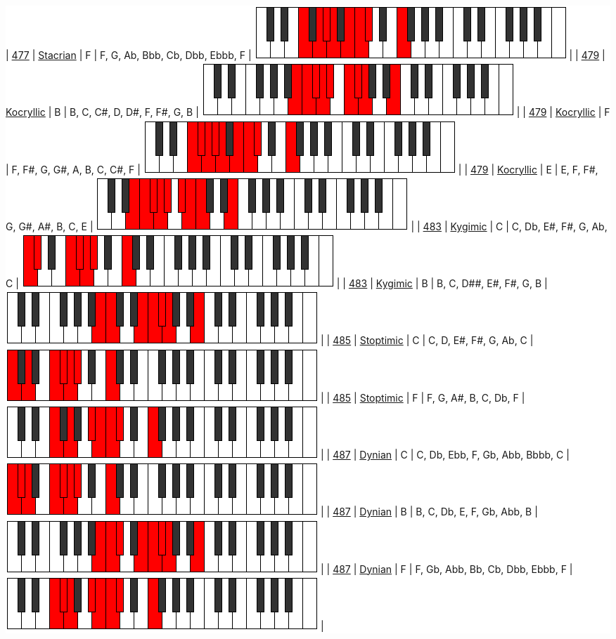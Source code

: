 | [477](https://ianring.com/musictheory/scales/477) | [Stacrian](ModeFNaturalStacrian.md) | F | F, G, Ab, Bbb, Cb, Dbb, Ebbb, F | ![ModeFNaturalStacrian](ModeFNaturalStacrian.png) |
| [479](https://ianring.com/musictheory/scales/479) | [Kocryllic](ModeBNaturalKocryllic.md) | B | B, C, C#, D, D#, F, F#, G, B | ![ModeBNaturalKocryllic](ModeBNaturalKocryllic.png) |
| [479](https://ianring.com/musictheory/scales/479) | [Kocryllic](ModeFNaturalKocryllic.md) | F | F, F#, G, G#, A, B, C, C#, F | ![ModeFNaturalKocryllic](ModeFNaturalKocryllic.png) |
| [479](https://ianring.com/musictheory/scales/479) | [Kocryllic](ModeENaturalKocryllic.md) | E | E, F, F#, G, G#, A#, B, C, E | ![ModeENaturalKocryllic](ModeENaturalKocryllic.png) |
| [483](https://ianring.com/musictheory/scales/483) | [Kygimic](ModeCNaturalKygimic.md) | C | C, Db, E#, F#, G, Ab, C | ![ModeCNaturalKygimic](ModeCNaturalKygimic.png) |
| [483](https://ianring.com/musictheory/scales/483) | [Kygimic](ModeBNaturalKygimic.md) | B | B, C, D##, E#, F#, G, B | ![ModeBNaturalKygimic](ModeBNaturalKygimic.png) |
| [485](https://ianring.com/musictheory/scales/485) | [Stoptimic](ModeCNaturalStoptimic.md) | C | C, D, E#, F#, G, Ab, C | ![ModeCNaturalStoptimic](ModeCNaturalStoptimic.png) |
| [485](https://ianring.com/musictheory/scales/485) | [Stoptimic](ModeFNaturalStoptimic.md) | F | F, G, A#, B, C, Db, F | ![ModeFNaturalStoptimic](ModeFNaturalStoptimic.png) |
| [487](https://ianring.com/musictheory/scales/487) | [Dynian](ModeCNaturalDynian.md) | C | C, Db, Ebb, F, Gb, Abb, Bbbb, C | ![ModeCNaturalDynian](ModeCNaturalDynian.png) |
| [487](https://ianring.com/musictheory/scales/487) | [Dynian](ModeBNaturalDynian.md) | B | B, C, Db, E, F, Gb, Abb, B | ![ModeBNaturalDynian](ModeBNaturalDynian.png) |
| [487](https://ianring.com/musictheory/scales/487) | [Dynian](ModeFNaturalDynian.md) | F | F, Gb, Abb, Bb, Cb, Dbb, Ebbb, F | ![ModeFNaturalDynian](ModeFNaturalDynian.png) |